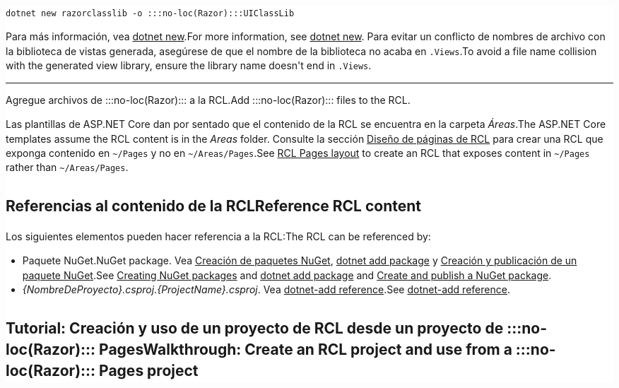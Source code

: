 ```dotnetcli
dotnet new razorclasslib -o :::no-loc(Razor):::UIClassLib
```

<span data-ttu-id="01428-203">Para más información, vea [dotnet new](/dotnet/core/tools/dotnet-new).</span><span class="sxs-lookup"><span data-stu-id="01428-203">For more information, see [dotnet new](/dotnet/core/tools/dotnet-new).</span></span> <span data-ttu-id="01428-204">Para evitar un conflicto de nombres de archivo con la biblioteca de vistas generada, asegúrese de que el nombre de la biblioteca no acaba en `.Views`.</span><span class="sxs-lookup"><span data-stu-id="01428-204">To avoid a file name collision with the generated view library, ensure the library name doesn't end in `.Views`.</span></span>

---

<span data-ttu-id="01428-205">Agregue archivos de :::no-loc(Razor)::: a la RCL.</span><span class="sxs-lookup"><span data-stu-id="01428-205">Add :::no-loc(Razor)::: files to the RCL.</span></span>

<span data-ttu-id="01428-206">Las plantillas de ASP.NET Core dan por sentado que el contenido de la RCL se encuentra en la carpeta *Áreas*.</span><span class="sxs-lookup"><span data-stu-id="01428-206">The ASP.NET Core templates assume the RCL content is in the *Areas* folder.</span></span> <span data-ttu-id="01428-207">Consulte la sección [Diseño de páginas de RCL](#rcl-pages-layout) para crear una RCL que exponga contenido en `~/Pages` y no en `~/Areas/Pages`.</span><span class="sxs-lookup"><span data-stu-id="01428-207">See [RCL Pages layout](#rcl-pages-layout) to create an RCL that exposes content in `~/Pages` rather than `~/Areas/Pages`.</span></span>

## <a name="reference-rcl-content"></a><span data-ttu-id="01428-208">Referencias al contenido de la RCL</span><span class="sxs-lookup"><span data-stu-id="01428-208">Reference RCL content</span></span>

<span data-ttu-id="01428-209">Los siguientes elementos pueden hacer referencia a la RCL:</span><span class="sxs-lookup"><span data-stu-id="01428-209">The RCL can be referenced by:</span></span>

* <span data-ttu-id="01428-210">Paquete NuGet.</span><span class="sxs-lookup"><span data-stu-id="01428-210">NuGet package.</span></span> <span data-ttu-id="01428-211">Vea [Creación de paquetes NuGet](/nuget/create-packages/creating-a-package), [dotnet add package](/dotnet/core/tools/dotnet-add-package) y [Creación y publicación de un paquete NuGet](/nuget/quickstart/create-and-publish-a-package-using-visual-studio).</span><span class="sxs-lookup"><span data-stu-id="01428-211">See [Creating NuGet packages](/nuget/create-packages/creating-a-package) and [dotnet add package](/dotnet/core/tools/dotnet-add-package) and [Create and publish a NuGet package](/nuget/quickstart/create-and-publish-a-package-using-visual-studio).</span></span>
* <span data-ttu-id="01428-212">*{NombreDeProyecto}.csproj*.</span><span class="sxs-lookup"><span data-stu-id="01428-212">*{ProjectName}.csproj*.</span></span> <span data-ttu-id="01428-213">Vea [dotnet-add reference](/dotnet/core/tools/dotnet-add-reference).</span><span class="sxs-lookup"><span data-stu-id="01428-213">See [dotnet-add reference](/dotnet/core/tools/dotnet-add-reference).</span></span>

## <a name="walkthrough-create-an-rcl-project-and-use-from-a-no-locrazor-pages-project"></a><span data-ttu-id="01428-214">Tutorial: Creación y uso de un proyecto de RCL desde un proyecto de :::no-loc(Razor)::: Pages</span><span class="sxs-lookup"><span data-stu-id="01428-214">Walkthrough: Create an RCL project and use from a :::no-loc(Razor)::: Pages project</span></span>
